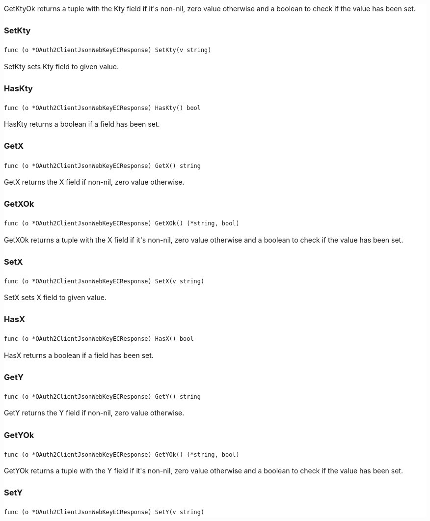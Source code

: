 GetKtyOk returns a tuple with the Kty field if it's non-nil, zero value otherwise
and a boolean to check if the value has been set.

### SetKty

`func (o *OAuth2ClientJsonWebKeyECResponse) SetKty(v string)`

SetKty sets Kty field to given value.

### HasKty

`func (o *OAuth2ClientJsonWebKeyECResponse) HasKty() bool`

HasKty returns a boolean if a field has been set.

### GetX

`func (o *OAuth2ClientJsonWebKeyECResponse) GetX() string`

GetX returns the X field if non-nil, zero value otherwise.

### GetXOk

`func (o *OAuth2ClientJsonWebKeyECResponse) GetXOk() (*string, bool)`

GetXOk returns a tuple with the X field if it's non-nil, zero value otherwise
and a boolean to check if the value has been set.

### SetX

`func (o *OAuth2ClientJsonWebKeyECResponse) SetX(v string)`

SetX sets X field to given value.

### HasX

`func (o *OAuth2ClientJsonWebKeyECResponse) HasX() bool`

HasX returns a boolean if a field has been set.

### GetY

`func (o *OAuth2ClientJsonWebKeyECResponse) GetY() string`

GetY returns the Y field if non-nil, zero value otherwise.

### GetYOk

`func (o *OAuth2ClientJsonWebKeyECResponse) GetYOk() (*string, bool)`

GetYOk returns a tuple with the Y field if it's non-nil, zero value otherwise
and a boolean to check if the value has been set.

### SetY

`func (o *OAuth2ClientJsonWebKeyECResponse) SetY(v string)`
